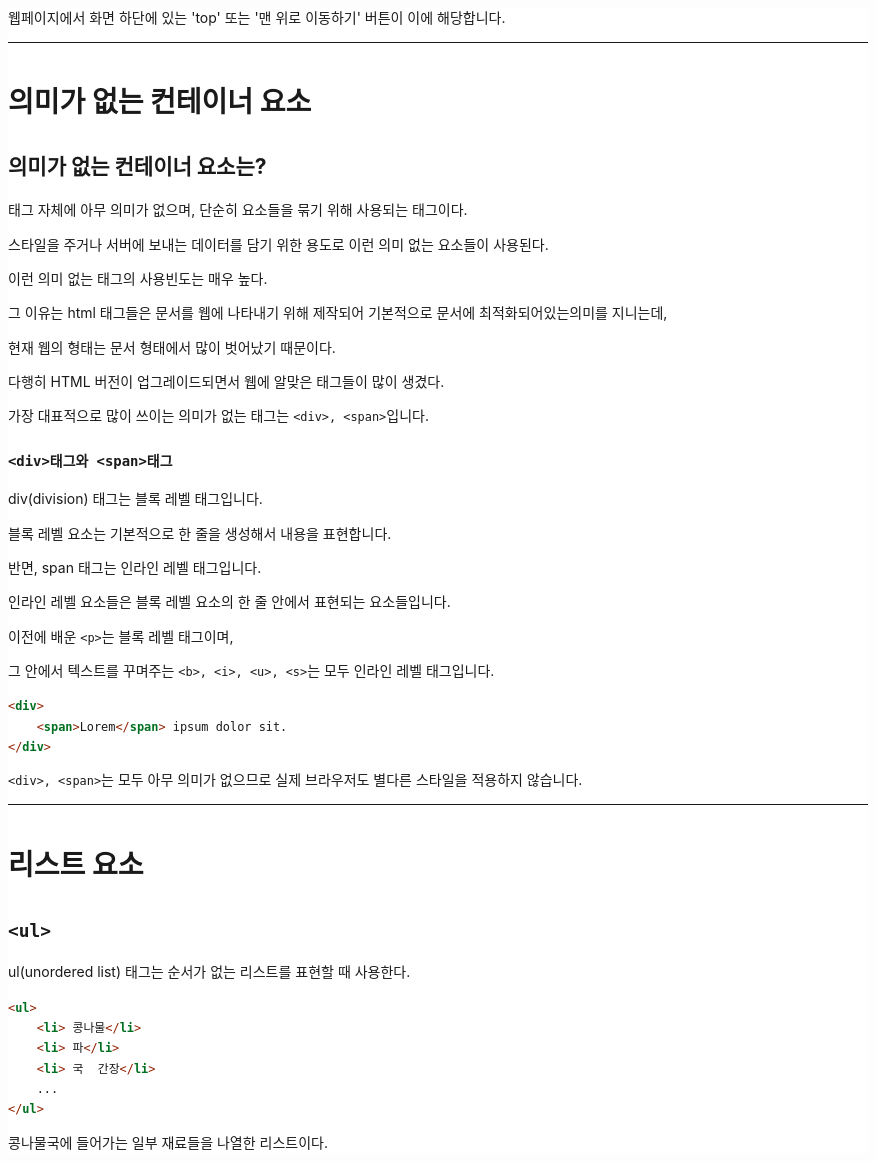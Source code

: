 웹페이지에서 화면 하단에 있는 'top' 또는 '맨 위로 이동하기' 버튼이 이에 해당합니다.

---

# 의미가 없는 컨테이너 요소

## 의미가 없는 컨테이너 요소는? 

태그 자체에 아무 의미가 없으며, 단순히 요소들을 묶기 위해 사용되는 태그이다.

스타일을 주거나 서버에 보내는 데이터를 담기 위한 용도로 이런 의미 없는 요소들이 사용된다.

이런 의미 없는 태그의 사용빈도는 매우 높다.

그 이유는 html 태그들은 문서를 웹에 나타내기 위해 제작되어 기본적으로 문서에 최적화되어있는의미를 지니는데,  

현재 웹의 형태는 문서 형태에서 많이 벗어났기 때문이다.

다행히 HTML 버전이 업그레이드되면서 웹에 알맞은 태그들이 많이 생겼다.

가장 대표적으로 많이 쓰이는 의미가 없는 태그는 `<div>, <span>`입니다.

 

### `<div>태그와 <span>태그`

div(division) 태그는 블록 레벨 태그입니다.

블록 레벨 요소는 기본적으로 한 줄을 생성해서 내용을 표현합니다.

반면, span 태그는 인라인 레벨 태그입니다.

인라인 레벨 요소들은 블록 레벨 요소의 한 줄 안에서 표현되는 요소들입니다.

 

이전에 배운 `<p>`는 블록 레벨 태그이며,

그 안에서 텍스트를 꾸며주는 `<b>, <i>, <u>, <s>`는 모두 인라인 레벨 태그입니다.
```html  
<div>
    <span>Lorem</span> ipsum dolor sit.
</div>
```
`<div>, <span>`는 모두 아무 의미가 없으므로 실제 브라우저도 별다른 스타일을 적용하지 않습니다.

---
# 리스트 요소

## `<ul>`

ul(unordered list) 태그는 순서가 없는 리스트를 표현할 때 사용한다.
```html
<ul> 
    <li> 콩나물</li> 
    <li> 파</li> 
    <li> 국  간장</li> 
    ... 
</ul> 
```
콩나물국에 들어가는 일부 재료들을 나열한 리스트이다.

